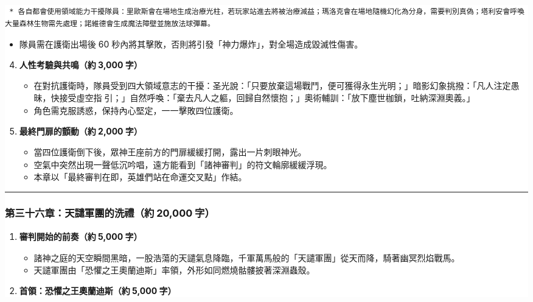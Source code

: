      * 各自都會使用領域能力干擾隊員：里歐斯會在場地生成治療光柱，若玩家站進去將被治療減益；瑪洛克會在場地隨機幻化為分身，需要判別真偽；塔利安會呼喚大量森林生物需先處理；諾維德會生成魔法障壁並施放法球彈幕。
   * 隊員需在護衛出場後 60 秒內將其擊敗，否則將引發「神力爆炸」，對全場造成毀滅性傷害。

4. **人性考驗與共鳴（約 3,000 字）**

   * 在對抗護衛時，隊員受到四大領域意志的干擾：圣光說：「只要放棄這場戰鬥，便可獲得永生光明；」暗影幻象挑撥：「凡人注定愚昧，快接受虛空指 引；」自然呼喚：「棄去凡人之軀，回歸自然懷抱；」奧術輔訓：「放下塵世枷鎖，吐納深淵奧義。」
   * 角色需克服誘惑，保持內心堅定，一一擊敗四位護衛。

5. **最終門扉的顫動（約 2,000 字）**

   * 當四位護衛倒下後，眾神王座前方的門扉緩緩打開，露出一片刺眼神光。
   * 空氣中突然出現一聲低沉吟唱，遠方能看到「諸神審判」的符文輪廓緩緩浮現。
   * 本章以「最終審判在即，英雄們站在命運交叉點」作結。

---

### 第三十六章：天譴軍團的洗禮（約 20,000 字）

1. **審判開始的前奏（約 5,000 字）**

   * 諸神之庭的天空瞬間黑暗，一股浩蕩的天譴氣息降臨，千軍萬馬般的「天譴軍團」從天而降，騎著幽冥烈焰戰馬。
   * 天譴軍團由「恐懼之王奧蘭迪斯」率領，外形如同燃燒骷髏披著深淵蟲殼。

2. **首領：恐懼之王奧蘭迪斯（約 5,000 字）**

